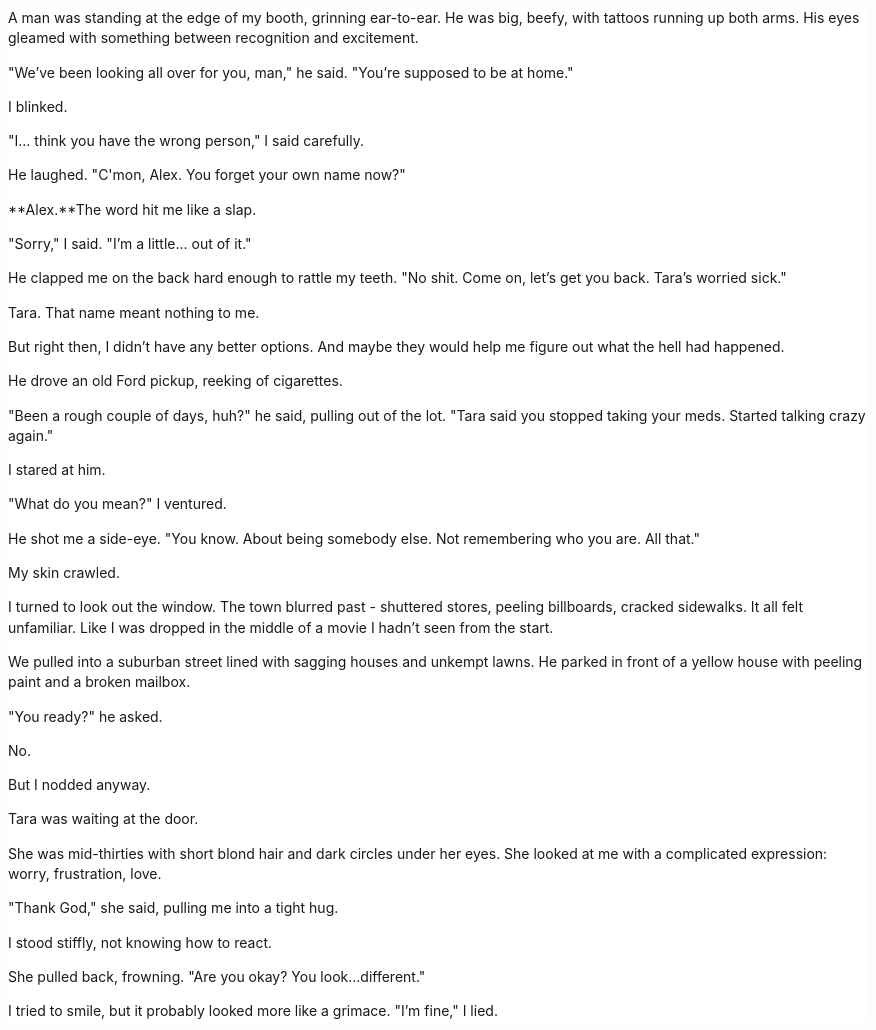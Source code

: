 A man was standing at the edge of my booth, grinning ear-to-ear. He was big, beefy, with tattoos running up both arms. His eyes gleamed with something between recognition and excitement.

"We’ve been looking all over for you, man," he said. "You’re supposed to be at home."

I blinked.

"I... think you have the wrong person," I said carefully.

He laughed. "C'mon, Alex. You forget your own name now?"

**Alex.**The word hit me like a slap.

"Sorry," I said. "I’m a little... out of it."

He clapped me on the back hard enough to rattle my teeth. "No shit. Come on, let’s get you back. Tara’s worried sick."

Tara. That name meant nothing to me.

But right then, I didn’t have any better options. And maybe they would help me figure out what the hell had happened. 

He drove an old Ford pickup, reeking of cigarettes.

"Been a rough couple of days, huh?" he said, pulling out of the lot. "Tara said you stopped taking your meds. Started talking crazy again."

I stared at him.

"What do you mean?" I ventured.

He shot me a side-eye. "You know. About being somebody else. Not remembering who you are. All that."

My skin crawled.

I turned to look out the window. The town blurred past - shuttered stores, peeling billboards, cracked sidewalks. It all felt unfamiliar. Like I was dropped in the middle of a movie I hadn’t seen from the start.

We pulled into a suburban street lined with sagging houses and unkempt lawns. He parked in front of a yellow house with peeling paint and a broken mailbox.

"You ready?" he asked.

No.

But I nodded anyway.

Tara was waiting at the door.

She was mid-thirties with short blond hair and dark circles under her eyes. She looked at me with a complicated expression: worry, frustration, love.

"Thank God," she said, pulling me into a tight hug.

I stood stiffly, not knowing how to react.

She pulled back, frowning. "Are you okay? You look...different."

I tried to smile, but it probably looked more like a grimace. "I’m fine," I lied.
